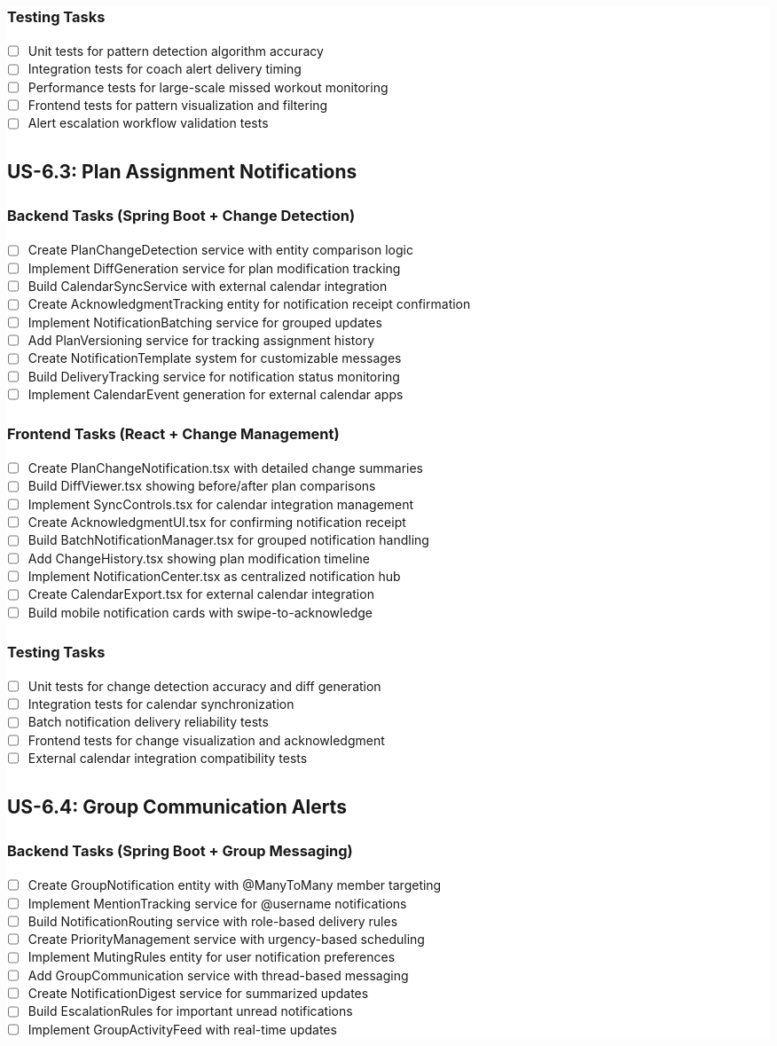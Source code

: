 ### Testing Tasks
- [ ] Unit tests for pattern detection algorithm accuracy
- [ ] Integration tests for coach alert delivery timing
- [ ] Performance tests for large-scale missed workout monitoring
- [ ] Frontend tests for pattern visualization and filtering
- [ ] Alert escalation workflow validation tests

## US-6.3: Plan Assignment Notifications
### Backend Tasks (Spring Boot + Change Detection)
- [ ] Create PlanChangeDetection service with entity comparison logic
- [ ] Implement DiffGeneration service for plan modification tracking
- [ ] Build CalendarSyncService with external calendar integration
- [ ] Create AcknowledgmentTracking entity for notification receipt confirmation
- [ ] Implement NotificationBatching service for grouped updates
- [ ] Add PlanVersioning service for tracking assignment history
- [ ] Create NotificationTemplate system for customizable messages
- [ ] Build DeliveryTracking service for notification status monitoring
- [ ] Implement CalendarEvent generation for external calendar apps

### Frontend Tasks (React + Change Management)
- [ ] Create PlanChangeNotification.tsx with detailed change summaries
- [ ] Build DiffViewer.tsx showing before/after plan comparisons
- [ ] Implement SyncControls.tsx for calendar integration management
- [ ] Create AcknowledgmentUI.tsx for confirming notification receipt
- [ ] Build BatchNotificationManager.tsx for grouped notification handling
- [ ] Add ChangeHistory.tsx showing plan modification timeline
- [ ] Implement NotificationCenter.tsx as centralized notification hub
- [ ] Create CalendarExport.tsx for external calendar integration
- [ ] Build mobile notification cards with swipe-to-acknowledge

### Testing Tasks
- [ ] Unit tests for change detection accuracy and diff generation
- [ ] Integration tests for calendar synchronization
- [ ] Batch notification delivery reliability tests
- [ ] Frontend tests for change visualization and acknowledgment
- [ ] External calendar integration compatibility tests

## US-6.4: Group Communication Alerts
### Backend Tasks (Spring Boot + Group Messaging)
- [ ] Create GroupNotification entity with @ManyToMany member targeting
- [ ] Implement MentionTracking service for @username notifications
- [ ] Build NotificationRouting service with role-based delivery rules
- [ ] Create PriorityManagement service with urgency-based scheduling
- [ ] Implement MutingRules entity for user notification preferences
- [ ] Add GroupCommunication service with thread-based messaging
- [ ] Create NotificationDigest service for summarized updates
- [ ] Build EscalationRules for important unread notifications
- [ ] Implement GroupActivityFeed with real-time updates
